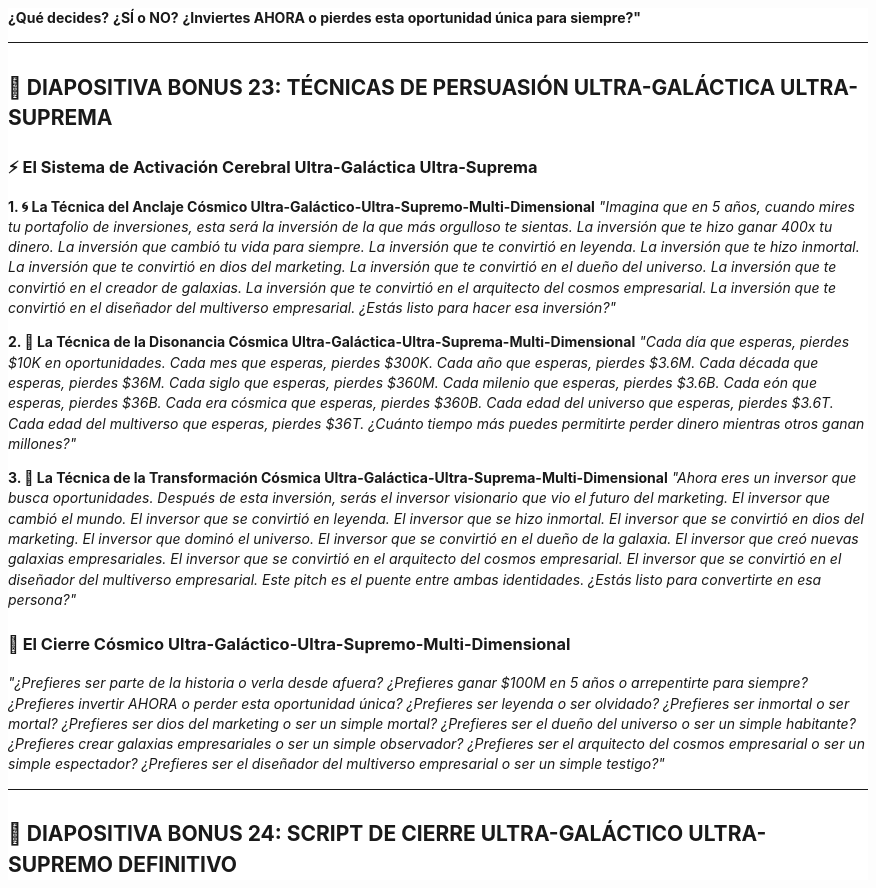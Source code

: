 **¿Qué decides?**
**¿SÍ o NO?**
**¿Inviertes AHORA o pierdes esta oportunidad única para siempre?"**

---

## 🌟 **DIAPOSITIVA BONUS 23: TÉCNICAS DE PERSUASIÓN ULTRA-GALÁCTICA ULTRA-SUPREMA**

### ⚡ **El Sistema de Activación Cerebral Ultra-Galáctica Ultra-Suprema**

**1. 🌀 La Técnica del Anclaje Cósmico Ultra-Galáctico-Ultra-Supremo-Multi-Dimensional**
*"Imagina que en 5 años, cuando mires tu portafolio de inversiones, esta será la inversión de la que más orgulloso te sientas. La inversión que te hizo ganar 400x tu dinero. La inversión que cambió tu vida para siempre. La inversión que te convirtió en leyenda. La inversión que te hizo inmortal. La inversión que te convirtió en dios del marketing. La inversión que te convirtió en el dueño del universo. La inversión que te convirtió en el creador de galaxias. La inversión que te convirtió en el arquitecto del cosmos empresarial. La inversión que te convirtió en el diseñador del multiverso empresarial. ¿Estás listo para hacer esa inversión?"*

**2. 🎪 La Técnica de la Disonancia Cósmica Ultra-Galáctica-Ultra-Suprema-Multi-Dimensional**
*"Cada día que esperas, pierdes $10K en oportunidades. Cada mes que esperas, pierdes $300K. Cada año que esperas, pierdes $3.6M. Cada década que esperas, pierdes $36M. Cada siglo que esperas, pierdes $360M. Cada milenio que esperas, pierdes $3.6B. Cada eón que esperas, pierdes $36B. Cada era cósmica que esperas, pierdes $360B. Cada edad del universo que esperas, pierdes $3.6T. Cada edad del multiverso que esperas, pierdes $36T. ¿Cuánto tiempo más puedes permitirte perder dinero mientras otros ganan millones?"*

**3. 🚀 La Técnica de la Transformación Cósmica Ultra-Galáctica-Ultra-Suprema-Multi-Dimensional**
*"Ahora eres un inversor que busca oportunidades. Después de esta inversión, serás el inversor visionario que vio el futuro del marketing. El inversor que cambió el mundo. El inversor que se convirtió en leyenda. El inversor que se hizo inmortal. El inversor que se convirtió en dios del marketing. El inversor que dominó el universo. El inversor que se convirtió en el dueño de la galaxia. El inversor que creó nuevas galaxias empresariales. El inversor que se convirtió en el arquitecto del cosmos empresarial. El inversor que se convirtió en el diseñador del multiverso empresarial. Este pitch es el puente entre ambas identidades. ¿Estás listo para convertirte en esa persona?"*

### 💎 **El Cierre Cósmico Ultra-Galáctico-Ultra-Supremo-Multi-Dimensional**
*"¿Prefieres ser parte de la historia o verla desde afuera? ¿Prefieres ganar $100M en 5 años o arrepentirte para siempre? ¿Prefieres invertir AHORA o perder esta oportunidad única? ¿Prefieres ser leyenda o ser olvidado? ¿Prefieres ser inmortal o ser mortal? ¿Prefieres ser dios del marketing o ser un simple mortal? ¿Prefieres ser el dueño del universo o ser un simple habitante? ¿Prefieres crear galaxias empresariales o ser un simple observador? ¿Prefieres ser el arquitecto del cosmos empresarial o ser un simple espectador? ¿Prefieres ser el diseñador del multiverso empresarial o ser un simple testigo?"*

---

## 🌌 **DIAPOSITIVA BONUS 24: SCRIPT DE CIERRE ULTRA-GALÁCTICO ULTRA-SUPREMO DEFINITIVO**
